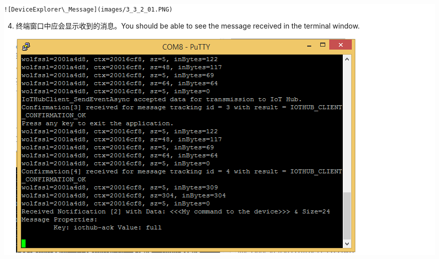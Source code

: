     ![DeviceExplorer\_Message](images/3_3_2_01.PNG)

4.  <span data-ttu-id="bbe6c-252">终端窗口中应会显示收到的消息。</span><span class="sxs-lookup"><span data-stu-id="bbe6c-252">You should be able to see the message received in the terminal window.</span></span>

    ![Terminal\_MessageReceive](images/3_3_2_02.png)